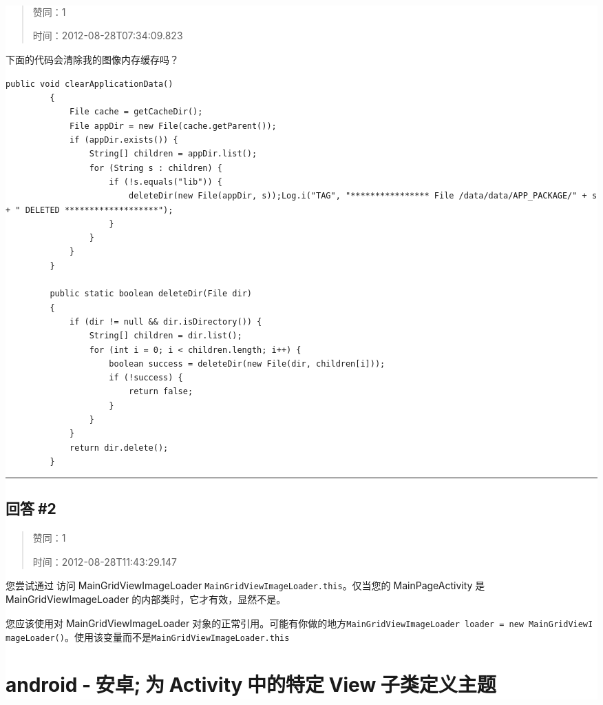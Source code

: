 > 赞同：1
> 
> 时间：2012-08-28T07:34:09.823

下面的代码会清除我的图像内存缓存吗？

```
public void clearApplicationData() 
         {
             File cache = getCacheDir();
             File appDir = new File(cache.getParent());
             if (appDir.exists()) {
                 String[] children = appDir.list();
                 for (String s : children) {
                     if (!s.equals("lib")) {
                         deleteDir(new File(appDir, s));Log.i("TAG", "**************** File /data/data/APP_PACKAGE/" + s + " DELETED *******************");
                     }
                 }
             }
         }

         public static boolean deleteDir(File dir) 
         {
             if (dir != null && dir.isDirectory()) {
                 String[] children = dir.list();
                 for (int i = 0; i < children.length; i++) {
                     boolean success = deleteDir(new File(dir, children[i]));
                     if (!success) {
                         return false;
                     }
                 }
             }
             return dir.delete();
         } 
```

* * *

## 回答 #2

> 赞同：1
> 
> 时间：2012-08-28T11:43:29.147

您尝试通过 访问 MainGridViewImageLoader `MainGridViewImageLoader.this`。仅当您的 MainPageActivity 是 MainGridViewImageLoader 的内部类时，它才有效，显然不是。

您应该使用对 MainGridViewImageLoader 对象的正常引用。可能有你做的地方`MainGridViewImageLoader loader = new MainGridViewImageLoader()`。使用该变量而不是`MainGridViewImageLoader.this`

# android - 安卓; 为 Activity 中的特定 View 子类定义主题
